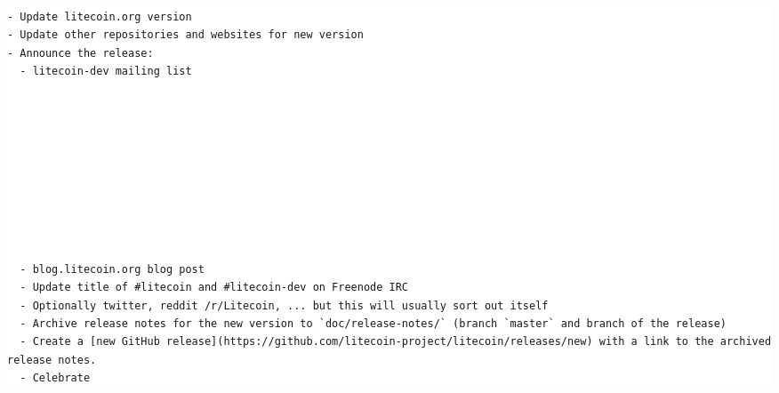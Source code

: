 ```
- Update litecoin.org version
- Update other repositories and websites for new version
- Announce the release:
  - litecoin-dev mailing list

    
          
            
    

          
    
    
  
  - blog.litecoin.org blog post
  - Update title of #litecoin and #litecoin-dev on Freenode IRC
  - Optionally twitter, reddit /r/Litecoin, ... but this will usually sort out itself
  - Archive release notes for the new version to `doc/release-notes/` (branch `master` and branch of the release)
  - Create a [new GitHub release](https://github.com/litecoin-project/litecoin/releases/new) with a link to the archived release notes.
  - Celebrate

